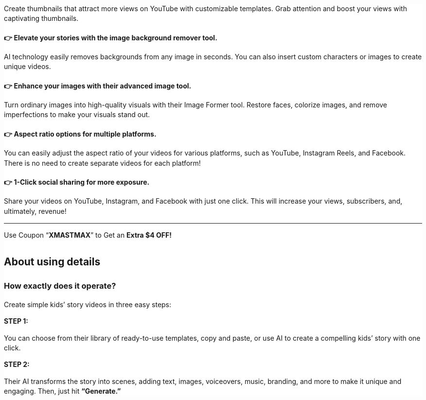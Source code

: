 <p data-w-id="552f804e-8e50-a90a-f8d3-b0460e4074a5" data-wf-id="[&quot;552f804e-8e50-a90a-f8d3-b0460e4074a5&quot;]" data-automation-id="dyn-item-post-body-input">Create thumbnails that attract more views on YouTube with customizable templates. Grab attention and boost your views with captivating thumbnails.</p>
<h4 data-w-id="efef0239-4bb8-bc01-d605-3ae21aa4818c" data-wf-id="[&quot;efef0239-4bb8-bc01-d605-3ae21aa4818c&quot;]" data-automation-id="dyn-item-post-body-input">👉 Elevate your stories with the image background remover tool.</h4>
<p data-w-id="f210c571-9194-794b-7b81-5f160a757d8a" data-wf-id="[&quot;f210c571-9194-794b-7b81-5f160a757d8a&quot;]" data-automation-id="dyn-item-post-body-input">AI technology easily removes backgrounds from any image in seconds. You can also insert custom characters or images to create unique videos.</p>
<h4 data-w-id="0a27f4dd-9775-a383-e25b-fa389e620522" data-wf-id="[&quot;0a27f4dd-9775-a383-e25b-fa389e620522&quot;]" data-automation-id="dyn-item-post-body-input">👉 Enhance your images with their advanced image tool.</h4>
<p data-w-id="c9fb565e-949c-e60d-2aa5-27b9c274d84b" data-wf-id="[&quot;c9fb565e-949c-e60d-2aa5-27b9c274d84b&quot;]" data-automation-id="dyn-item-post-body-input">Turn ordinary images into high-quality visuals with their Image Former tool. Restore faces, colorize images, and remove imperfections to make your visuals stand out.</p>
<h4 data-w-id="987225de-606a-94b7-65ca-63807310cc2d" data-wf-id="[&quot;987225de-606a-94b7-65ca-63807310cc2d&quot;]" data-automation-id="dyn-item-post-body-input">👉 Aspect ratio options for multiple platforms.</h4>
<p data-w-id="d9ac95a2-049e-75b6-c376-7a15682d7bfb" data-wf-id="[&quot;d9ac95a2-049e-75b6-c376-7a15682d7bfb&quot;]" data-automation-id="dyn-item-post-body-input">You can easily adjust the aspect ratio of your videos for various platforms, such as YouTube, Instagram Reels, and Facebook. There is no need to create separate videos for each platform!</p>
<h4 data-w-id="81ed85ce-e1ea-aba4-84de-898b9befbee1" data-wf-id="[&quot;81ed85ce-e1ea-aba4-84de-898b9befbee1&quot;]" data-automation-id="dyn-item-post-body-input">👉 1-Click social sharing for more exposure.</h4>
<p data-w-id="a977b524-c8e5-c002-1867-f40c2a33e543" data-wf-id="[&quot;a977b524-c8e5-c002-1867-f40c2a33e543&quot;]" data-automation-id="dyn-item-post-body-input">Share your videos on YouTube, Instagram, and Facebook with just one click. This will increase your views, subscribers, and, ultimately, revenue!</p>
<hr />
<p data-w-id="e815bde4-e0a3-673d-8d73-12d718428741" data-wf-id="[&quot;e815bde4-e0a3-673d-8d73-12d718428741&quot;]" data-automation-id="dyn-item-post-body-input">Use Coupon “<strong data-w-id="ea664905-65ce-51c7-74d1-856c7fd984af" data-wf-id="[&quot;ea664905-65ce-51c7-74d1-856c7fd984af&quot;]" data-automation-id="dyn-item-post-body-input">XMASTMAX</strong>” to Get an <strong data-w-id="7bdfe18f-5f94-db34-5e8c-66eb8a1f9eeb" data-wf-id="[&quot;7bdfe18f-5f94-db34-5e8c-66eb8a1f9eeb&quot;]" data-automation-id="dyn-item-post-body-input">Extra $4 OFF!</strong></p>
<h2 data-w-id="3e99d388-3d49-4ca0-4d5d-a6a20f37f023" data-wf-id="[&quot;3e99d388-3d49-4ca0-4d5d-a6a20f37f023&quot;]" data-automation-id="dyn-item-post-body-input">About using details</h2>
<h3 data-w-id="83c4927a-71d2-862a-5397-a7b802a620a2" data-wf-id="[&quot;83c4927a-71d2-862a-5397-a7b802a620a2&quot;]" data-automation-id="dyn-item-post-body-input">How exactly does it operate?</h3>
<p data-w-id="261f8400-5369-adb8-7ecd-a715d480101a" data-wf-id="[&quot;261f8400-5369-adb8-7ecd-a715d480101a&quot;]" data-automation-id="dyn-item-post-body-input">Create simple kids’ story videos in three easy steps:</p>
<p data-w-id="577b3348-7870-ea2d-52df-2a0f0210d318" data-wf-id="[&quot;577b3348-7870-ea2d-52df-2a0f0210d318&quot;]" data-automation-id="dyn-item-post-body-input"><strong data-w-id="87c6486b-a42d-f7f0-0ab6-0ffbb6c078d1" data-wf-id="[&quot;87c6486b-a42d-f7f0-0ab6-0ffbb6c078d1&quot;]" data-automation-id="dyn-item-post-body-input">STEP 1:</strong></p>
<p data-w-id="fdaa9c80-c32e-4488-bc09-de7a3a65a7a5" data-wf-id="[&quot;fdaa9c80-c32e-4488-bc09-de7a3a65a7a5&quot;]" data-automation-id="dyn-item-post-body-input">You can choose from their library of ready-to-use templates, copy and paste, or use AI to create a compelling kids’ story with one click.</p>
<p data-w-id="c9825840-4772-f62f-9417-66539eaae126" data-wf-id="[&quot;c9825840-4772-f62f-9417-66539eaae126&quot;]" data-automation-id="dyn-item-post-body-input"><strong data-w-id="dbf65e70-77f0-8193-62c2-4979c0f373be" data-wf-id="[&quot;dbf65e70-77f0-8193-62c2-4979c0f373be&quot;]" data-automation-id="dyn-item-post-body-input">STEP 2:</strong></p>
<p data-w-id="f26fca0d-79bc-ec90-8537-21371c7891e0" data-wf-id="[&quot;f26fca0d-79bc-ec90-8537-21371c7891e0&quot;]" data-automation-id="dyn-item-post-body-input">Their AI transforms the story into scenes, adding text, images, voiceovers, music, branding, and more to make it unique and engaging. Then, just hit <strong data-w-id="e4f6cf3e-56a9-1b09-f2fb-a02866cf29d8" data-wf-id="[&quot;e4f6cf3e-56a9-1b09-f2fb-a02866cf29d8&quot;]" data-automation-id="dyn-item-post-body-input">“Generate.”</strong></p>